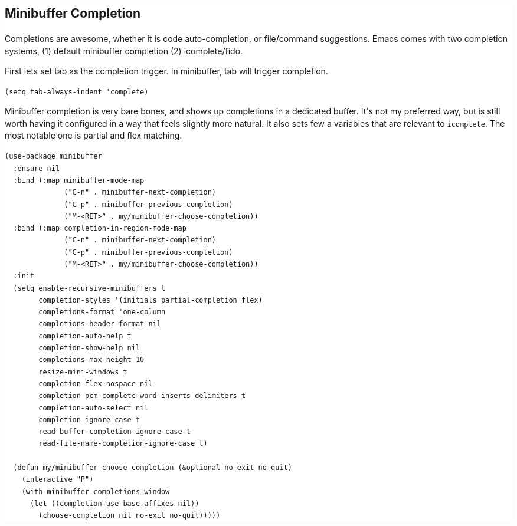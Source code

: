 ## Minibuffer Completion

Completions are awesome, whether it is code auto-completion, or file/command
suggestions. Emacs comes with two completion systems, (1) default minibuffer
completion (2) icomplete/fido.

First lets set tab as the completion trigger. In minibuffer, tab will trigger
completion.

```elisp
(setq tab-always-indent 'complete)
```

Minibuffer completion is very bare bones, and shows up completions in a
dedicated buffer. It's not my preferred way, but is still worth having it
configured in a way that feels slightly more natural. It also sets few a
variables that are relevant to `icomplete`. The most notable one is partial and
flex matching.

```elisp
(use-package minibuffer
  :ensure nil
  :bind (:map minibuffer-mode-map
              ("C-n" . minibuffer-next-completion)
              ("C-p" . minibuffer-previous-completion)
              ("M-<RET>" . my/minibuffer-choose-completion))
  :bind (:map completion-in-region-mode-map
              ("C-n" . minibuffer-next-completion)
              ("C-p" . minibuffer-previous-completion)
              ("M-<RET>" . my/minibuffer-choose-completion))
  :init
  (setq enable-recursive-minibuffers t
        completion-styles '(initials partial-completion flex)
        completions-format 'one-column
        completions-header-format nil
        completion-auto-help t
        completion-show-help nil
        completions-max-height 10
        resize-mini-windows t
        completion-flex-nospace nil
        completion-pcm-complete-word-inserts-delimiters t
        completion-auto-select nil
        completion-ignore-case t
        read-buffer-completion-ignore-case t
        read-file-name-completion-ignore-case t)

  (defun my/minibuffer-choose-completion (&optional no-exit no-quit)
    (interactive "P")
    (with-minibuffer-completions-window
      (let ((completion-use-base-affixes nil))
        (choose-completion nil no-exit no-quit)))))
```
